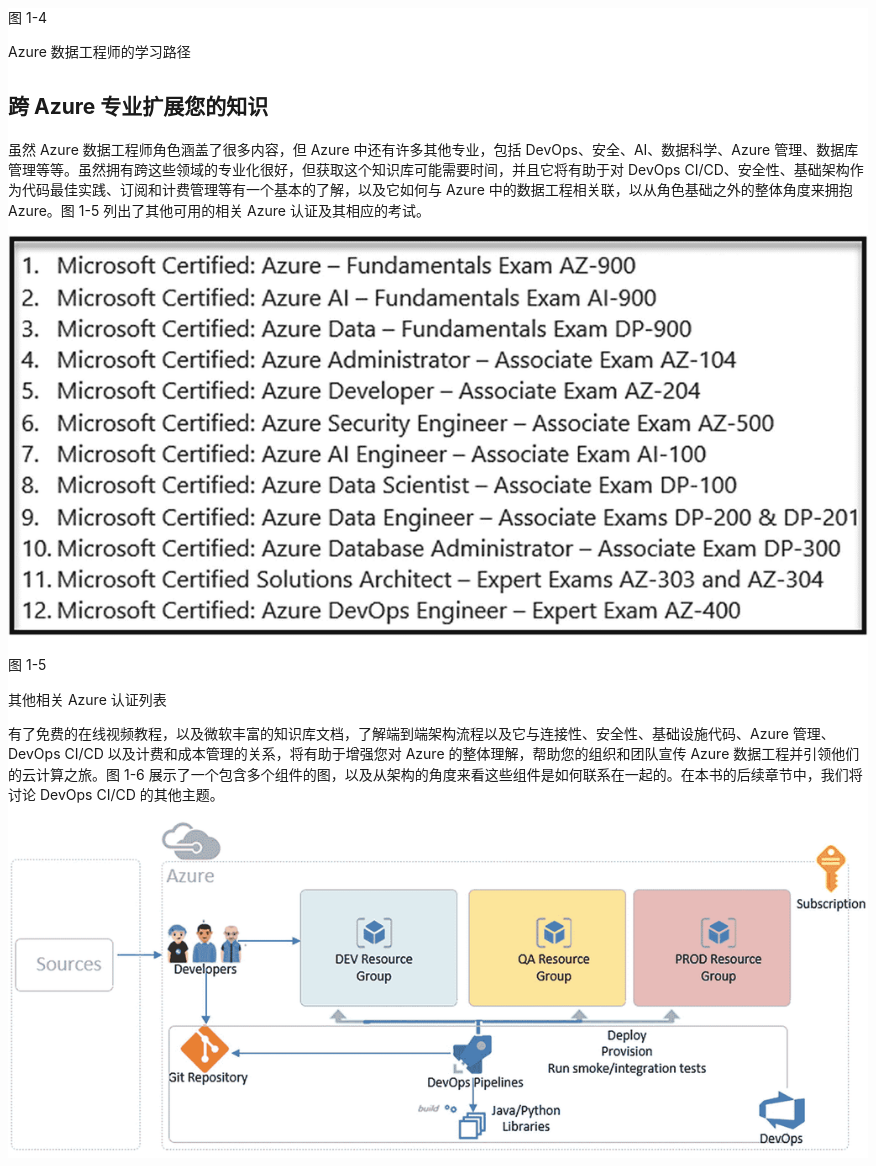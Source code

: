 图 1-4

Azure 数据工程师的学习路径

## 跨 Azure 专业扩展您的知识

虽然 Azure 数据工程师角色涵盖了很多内容，但 Azure 中还有许多其他专业，包括 DevOps、安全、AI、数据科学、Azure 管理、数据库管理等等。虽然拥有跨这些领域的专业化很好，但获取这个知识库可能需要时间，并且它将有助于对 DevOps CI/CD、安全性、基础架构作为代码最佳实践、订阅和计费管理等有一个基本的了解，以及它如何与 Azure 中的数据工程相关联，以从角色基础之外的整体角度来拥抱 Azure。图 1-5 列出了其他可用的相关 Azure 认证及其相应的考试。

![img/511918_1_En_1_Fig5_HTML.jpg](img/511918_1_En_1_Fig5_HTML.jpg)

图 1-5

其他相关 Azure 认证列表

有了免费的在线视频教程，以及微软丰富的知识库文档，了解端到端架构流程以及它与连接性、安全性、基础设施代码、Azure 管理、DevOps CI/CD 以及计费和成本管理的关系，将有助于增强您对 Azure 的整体理解，帮助您的组织和团队宣传 Azure 数据工程并引领他们的云计算之旅。图 1-6 展示了一个包含多个组件的图，以及从架构的角度来看这些组件是如何联系在一起的。在本书的后续章节中，我们将讨论 DevOps CI/CD 的其他主题。

![img/511918_1_En_1_Fig6_HTML.jpg](img/511918_1_En_1_Fig6_HTML.jpg)
